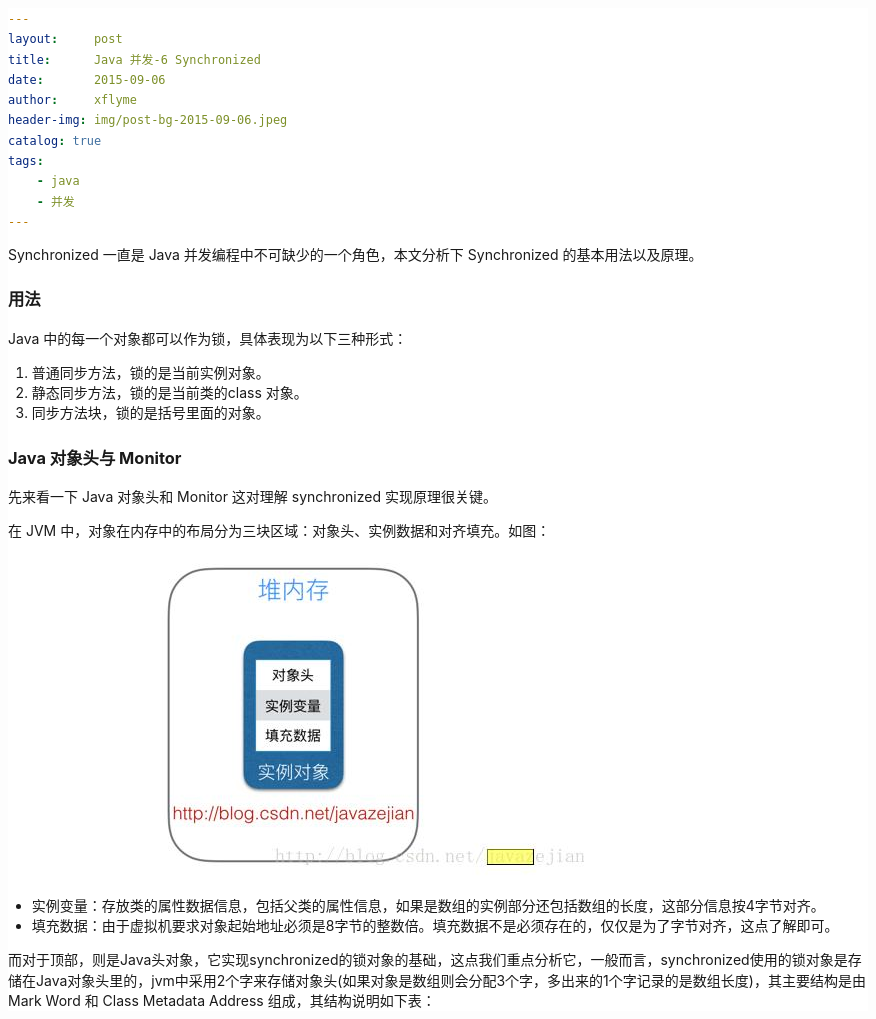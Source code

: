 ```yaml
---
layout:     post
title:      Java 并发-6 Synchronized
date:       2015-09-06
author:     xflyme
header-img: img/post-bg-2015-09-06.jpeg
catalog: true
tags:
    - java
    - 并发
---
```


Synchronized 一直是 Java 并发编程中不可缺少的一个角色，本文分析下 Synchronized 的基本用法以及原理。

### 用法

Java 中的每一个对象都可以作为锁，具体表现为以下三种形式：
1. 普通同步方法，锁的是当前实例对象。
2. 静态同步方法，锁的是当前类的class 对象。
3. 同步方法块，锁的是括号里面的对象。

### Java 对象头与 Monitor
先来看一下 Java 对象头和 Monitor 这对理解 synchronized 实现原理很关键。

在 JVM 中，对象在内存中的布局分为三块区域：对象头、实例数据和对齐填充。如图：

![图一](/img/java-6-1.jpeg)

* 实例变量：存放类的属性数据信息，包括父类的属性信息，如果是数组的实例部分还包括数组的长度，这部分信息按4字节对齐。
* 填充数据：由于虚拟机要求对象起始地址必须是8字节的整数倍。填充数据不是必须存在的，仅仅是为了字节对齐，这点了解即可。

而对于顶部，则是Java头对象，它实现synchronized的锁对象的基础，这点我们重点分析它，一般而言，synchronized使用的锁对象是存储在Java对象头里的，jvm中采用2个字来存储对象头(如果对象是数组则会分配3个字，多出来的1个字记录的是数组长度)，其主要结构是由Mark Word 和 Class Metadata Address 组成，其结构说明如下表：

